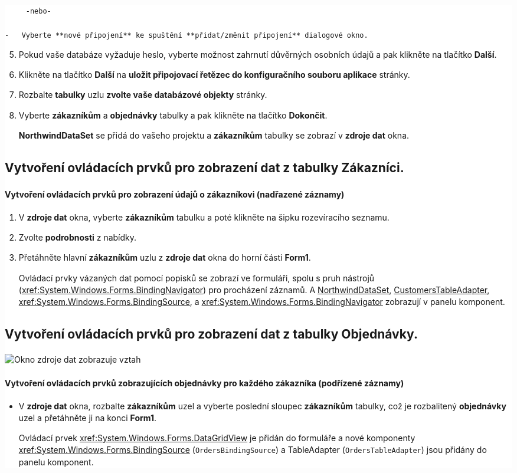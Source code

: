          -nebo-  
  
    -   Vyberte **nové připojení** ke spuštění **přidat/změnit připojení** dialogové okno.  
  
5.  Pokud vaše databáze vyžaduje heslo, vyberte možnost zahrnutí důvěrných osobních údajů a pak klikněte na tlačítko **Další**.  
  
6.  Klikněte na tlačítko **Další** na **uložit připojovací řetězec do konfiguračního souboru aplikace** stránky.  
  
7.  Rozbalte **tabulky** uzlu **zvolte vaše databázové objekty** stránky.  
  
8.  Vyberte **zákazníkům** a **objednávky** tabulky a pak klikněte na tlačítko **Dokončit**.  
  
     **NorthwindDataSet** se přidá do vašeho projektu a **zákazníkům** tabulky se zobrazí v **zdroje dat** okna.  
  
## <a name="creating-controls-to-display-data-from-the-customers-table"></a>Vytvoření ovládacích prvků pro zobrazení dat z tabulky Zákazníci.  
  
#### <a name="to-create-controls-to-display-the-customer-data-parent-records"></a>Vytvoření ovládacích prvků pro zobrazení údajů o zákazníkovi (nadřazené záznamy)  
  
1.  V **zdroje dat** okna, vyberte **zákazníkům** tabulku a poté klikněte na šipku rozevíracího seznamu.  
  
2.  Zvolte **podrobnosti** z nabídky.  
  
3.  Přetáhněte hlavní **zákazníkům** uzlu z **zdroje dat** okna do horní části **Form1**.  
  
     Ovládací prvky vázaných dat pomocí popisků se zobrazí ve formuláři, spolu s pruh nástrojů (<xref:System.Windows.Forms.BindingNavigator>) pro procházení záznamů. A [NorthwindDataSet](../data-tools/dataset-tools-in-visual-studio.md), [CustomersTableAdapter](../data-tools/tableadapter-overview.md), <xref:System.Windows.Forms.BindingSource>, a <xref:System.Windows.Forms.BindingNavigator> zobrazují v panelu komponent.  
  
## <a name="creating-controls-to-display-data-from-the-orders-table"></a>Vytvoření ovládacích prvků pro zobrazení dat z tabulky Objednávky.  
 ![Okno zdroje dat zobrazuje vztah](../data-tools/media/datasources2.gif "DataSources2")  
  
#### <a name="to-create-controls-to-display-the-orders-for-each-customer-child-records"></a>Vytvoření ovládacích prvků zobrazujících objednávky pro každého zákazníka (podřízené záznamy)  
  
-   V **zdroje dat** okna, rozbalte **zákazníkům** uzel a vyberte poslední sloupec **zákazníkům** tabulky, což je rozbalitený **objednávky** uzel a přetáhněte ji na konci **Form1**.  
  
     Ovládací prvek <xref:System.Windows.Forms.DataGridView> je přidán do formuláře a nové komponenty <xref:System.Windows.Forms.BindingSource> (`OrdersBindingSource`) a TableAdapter (`OrdersTableAdapter`) jsou přidány do panelu komponent.  
  